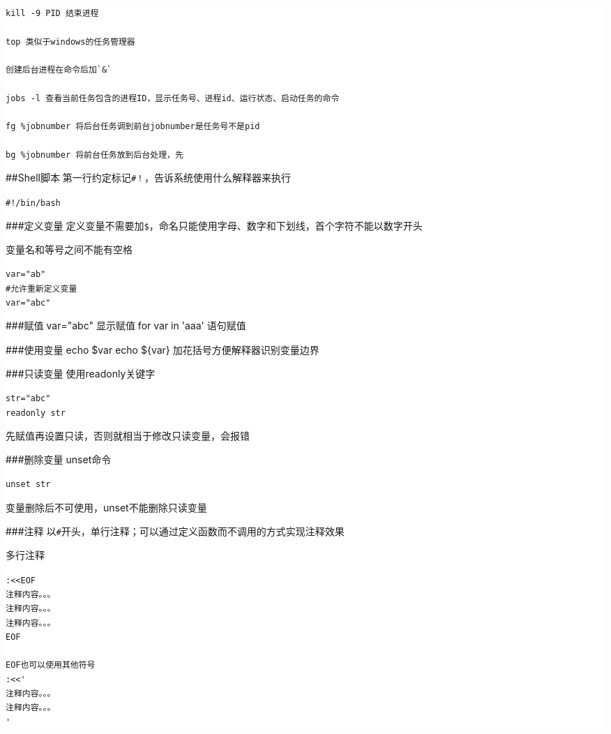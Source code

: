 	kill -9 PID 结束进程
	
	top 类似于windows的任务管理器
	
	创建后台进程在命令后加`&`
	
	jobs -l 查看当前任务包含的进程ID，显示任务号、进程id、运行状态、启动任务的命令
	
	fg %jobnumber 将后台任务调到前台jobnumber是任务号不是pid
	
	bg %jobnumber 将前台任务放到后台处理，先
	

##Shell脚本
第一行约定标记`#！`，告诉系统使用什么解释器来执行

	#!/bin/bash
###定义变量
定义变量不需要加`$`，命名只能使用字母、数字和下划线，首个字符不能以数字开头

变量名和等号之间不能有空格

	var="ab"
	#允许重新定义变量
	var="abc"

###赋值
	var="abc" 显示赋值
	for var in 'aaa' 语句赋值
		
###使用变量
	echo $var 
	echo ${var} 加花括号方便解释器识别变量边界

###只读变量
使用readonly关键字
	
	str="abc"
	readonly str

先赋值再设置只读，否则就相当于修改只读变量，会报错

###删除变量
unset命令

	unset str

变量删除后不可使用，unset不能删除只读变量
	
###注释
以`#`开头，单行注释；可以通过定义函数而不调用的方式实现注释效果

多行注释

	:<<EOF
	注释内容。。。
	注释内容。。。
	注释内容。。。
	EOF
	
	EOF也可以使用其他符号
	:<<'
	注释内容。。。
	注释内容。。。
	'
	